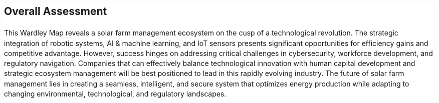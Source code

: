 ## Overall Assessment

This Wardley Map reveals a solar farm management ecosystem on the cusp of a technological revolution. The strategic integration of robotic systems, AI & machine learning, and IoT sensors presents significant opportunities for efficiency gains and competitive advantage. However, success hinges on addressing critical challenges in cybersecurity, workforce development, and regulatory navigation. Companies that can effectively balance technological innovation with human capital development and strategic ecosystem management will be best positioned to lead in this rapidly evolving industry. The future of solar farm management lies in creating a seamless, intelligent, and secure system that optimizes energy production while adapting to changing environmental, technological, and regulatory landscapes.
